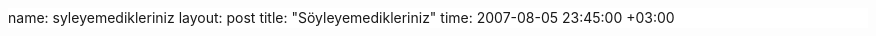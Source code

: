 name: syleyemedikleriniz
layout: post
title: "Söyleyemedikleriniz"
time: 2007-08-05 23:45:00 +03:00
